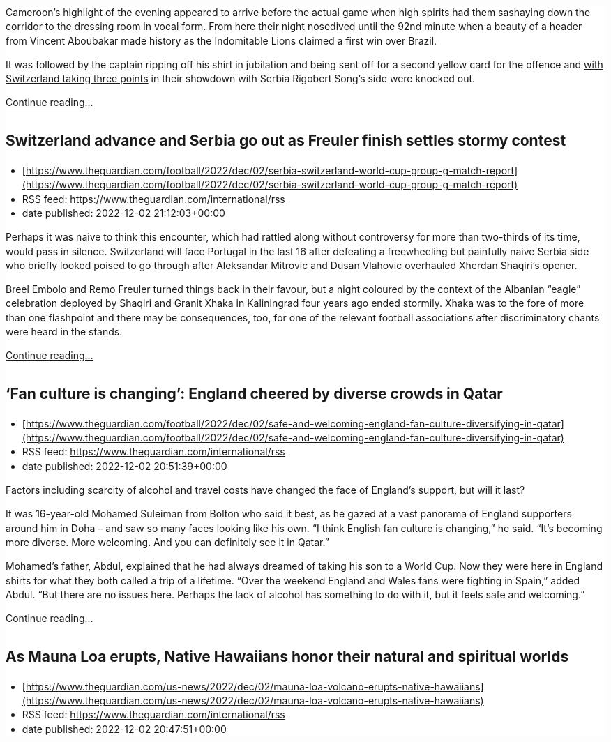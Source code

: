 <p>Cameroon’s highlight of the evening appeared to arrive before the actual game when high spirits had them sashaying down the corridor to the dressing room in vocal form. From here their night nosedived until the 92nd minute when a beauty of a header from Vincent Aboubakar made history as the Indomitable Lions claimed a first win over Brazil.</p><p>It was followed by the captain ripping off his shirt in jubilation and being sent off for a second yellow card for the offence and <a href="https://www.theguardian.com/football/2022/dec/02/serbia-switzerland-world-cup-group-g-match-report" title="">with Switzerland taking three points</a> in their showdown with Serbia Rigobert Song’s side were knocked out.</p> <a href="https://www.theguardian.com/football/2022/dec/02/cameroon-brazil-world-cup-group-g-match-report">Continue reading...</a>

## Switzerland advance and Serbia go out as Freuler finish settles stormy contest
 - [https://www.theguardian.com/football/2022/dec/02/serbia-switzerland-world-cup-group-g-match-report](https://www.theguardian.com/football/2022/dec/02/serbia-switzerland-world-cup-group-g-match-report)
 - RSS feed: https://www.theguardian.com/international/rss
 - date published: 2022-12-02 21:12:03+00:00

<p>Perhaps it was naive to think this encounter, which had rattled along without controversy for more than two-thirds of its time, would pass in silence. Switzerland will face Portugal in the last 16 after defeating a freewheeling but painfully naive Serbia side who briefly looked poised to go through after Aleksandar Mitrovic and Dusan Vlahovic overhauled Xherdan Shaqiri’s opener. </p><p>Breel Embolo and Remo Freuler turned things back in their favour, but a night coloured by the context of the Albanian “eagle” celebration deployed by Shaqiri and Granit Xhaka in Kaliningrad four years ago ended stormily. Xhaka was to the fore of more than one flashpoint and there may be consequences, too, for one of the relevant football associations after discriminatory chants were heard in the stands.</p> <a href="https://www.theguardian.com/football/2022/dec/02/serbia-switzerland-world-cup-group-g-match-report">Continue reading...</a>

## ‘Fan culture is changing’: England cheered by diverse crowds in Qatar
 - [https://www.theguardian.com/football/2022/dec/02/safe-and-welcoming-england-fan-culture-diversifying-in-qatar](https://www.theguardian.com/football/2022/dec/02/safe-and-welcoming-england-fan-culture-diversifying-in-qatar)
 - RSS feed: https://www.theguardian.com/international/rss
 - date published: 2022-12-02 20:51:39+00:00

<p>Factors including scarcity of alcohol and travel costs have changed the face of England’s support, but will it last?</p><p>It was 16-year-old Mohamed Suleiman from Bolton who said it best, as he gazed at a vast panorama of England supporters around him in Doha – and saw so many faces looking like his own. “I think English fan culture is changing,” he said. “It’s becoming more diverse. More welcoming. And you can definitely see it in Qatar.”</p><p>Mohamed’s father, Abdul, explained that he had always dreamed of taking his son to a World Cup. Now they were here in England shirts for what they both called a trip of a lifetime. “Over the weekend England and Wales fans were fighting in Spain,” added Abdul. “But there are no issues here. Perhaps the lack of alcohol has something to do with it, but it feels safe and welcoming.”</p> <a href="https://www.theguardian.com/football/2022/dec/02/safe-and-welcoming-england-fan-culture-diversifying-in-qatar">Continue reading...</a>

## As Mauna Loa erupts, Native Hawaiians honor their natural and spiritual worlds
 - [https://www.theguardian.com/us-news/2022/dec/02/mauna-loa-volcano-erupts-native-hawaiians](https://www.theguardian.com/us-news/2022/dec/02/mauna-loa-volcano-erupts-native-hawaiians)
 - RSS feed: https://www.theguardian.com/international/rss
 - date published: 2022-12-02 20:47:51+00:00
